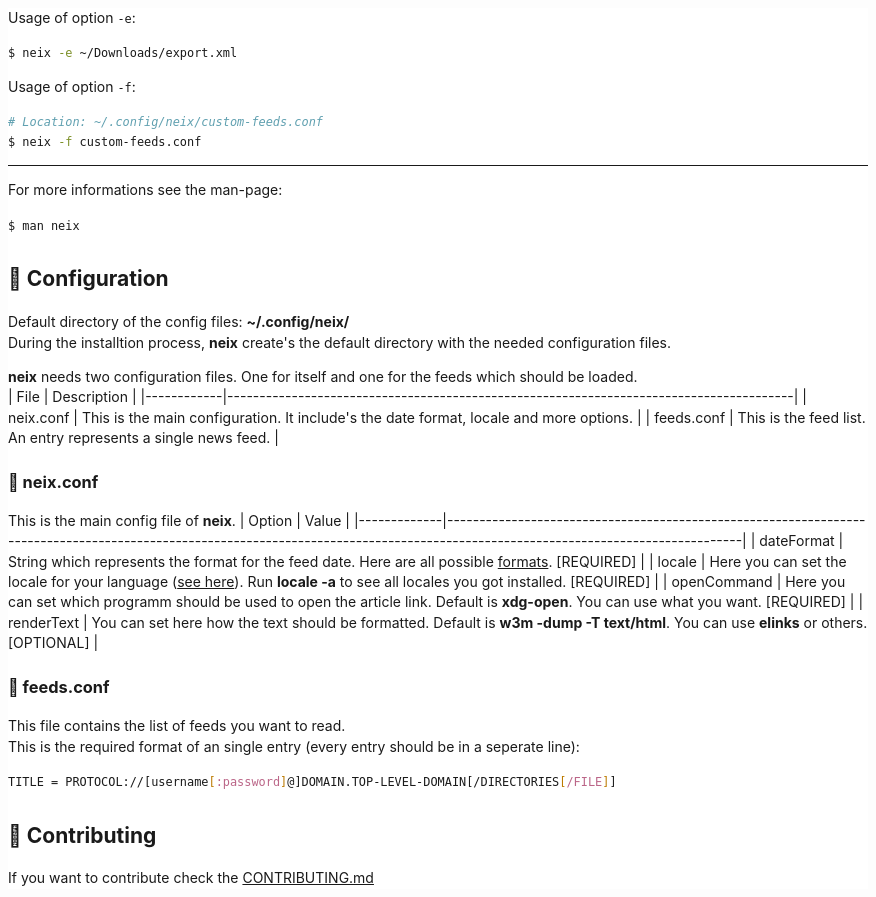 Usage of option `-e`:
```bash
$ neix -e ~/Downloads/export.xml
```

Usage of option `-f`:
```bash
# Location: ~/.config/neix/custom-feeds.conf
$ neix -f custom-feeds.conf
```

---

For more informations see the man-page:  
```bash
$ man neix
```

## :wrench: Configuration
Default directory of the config files: **~/.config/neix/**   
During the installtion process, **neix** create's the default directory with the needed configuration files.  

**neix** needs two configuration files. One for itself and one for the feeds which should be loaded.  
| File       | Description                                                                            |
|------------|----------------------------------------------------------------------------------------|
| neix.conf  | This is the main configuration. It include's the date format, locale and more options. |
| feeds.conf | This is the feed list. An entry represents a single news feed.                         |

### :nut_and_bolt: neix.conf
This is the main config file of **neix**.
| Option      | Value                                                                                                                                                                             |
|-------------|-----------------------------------------------------------------------------------------------------------------------------------------------------------------------------------|
| dateFormat  | String which represents the format for the feed date. Here are all possible [formats](http://www.cplusplus.com/reference/iomanip/put_time/). [REQUIRED]                           |
| locale      | Here you can set the locale for your language ([see here](http://cplusplus.com/reference/clocale/setlocale/)). Run **locale -a** to see all locales you got installed. [REQUIRED] |
| openCommand | Here you can set which programm should be used to open the article link. Default is **xdg-open**. You can use what you want. [REQUIRED]                                           |
| renderText  | You can set here how the text should be formatted. Default is **w3m -dump -T text/html**. You can use **elinks** or others. [OPTIONAL]                                            |

### :nut_and_bolt: feeds.conf
This file contains the list of feeds you want to read.  
This is the required format of an single entry (every entry should be in a seperate line):  
```bash
TITLE = PROTOCOL://[username[:password]@]DOMAIN.TOP-LEVEL-DOMAIN[/DIRECTORIES[/FILE]]   
```

## :memo: Contributing
If you want to contribute check the [CONTRIBUTING.md](https://github.com/tomschwarz/neix/blob/master/.github/CONTRIBUTING.md)  
